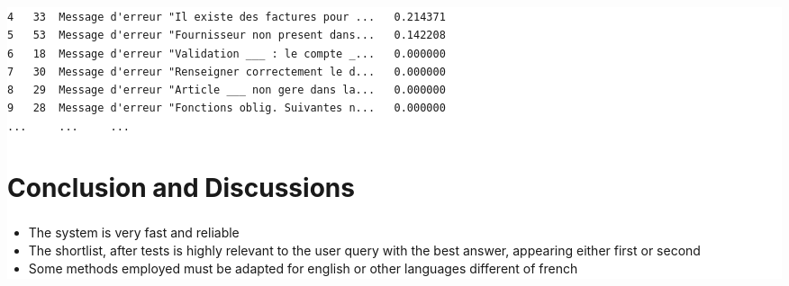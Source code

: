 ```
4 	33 	Message d'erreur "Il existe des factures pour ... 	0.214371
5 	53 	Message d'erreur "Fournisseur non present dans... 	0.142208
6 	18 	Message d'erreur "Validation ___ : le compte _... 	0.000000
7 	30 	Message d'erreur "Renseigner correctement le d... 	0.000000
8 	29 	Message d'erreur "Article ___ non gere dans la... 	0.000000
9 	28 	Message d'erreur "Fonctions oblig. Suivantes n... 	0.000000
... 	... 	...
```


# Conclusion and Discussions
- The system is very fast and reliable
- The shortlist, after tests is highly relevant to the user query with the best answer, appearing either first or second
- Some methods employed must be adapted for english or other languages different of french

